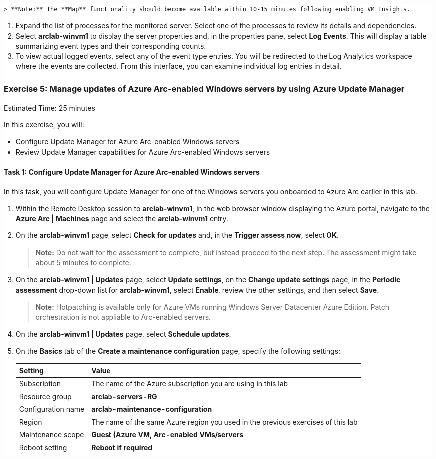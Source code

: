     > **Note:** The **Map** functionality should become available within 10-15 minutes following enabling VM Insights. 

1. Expand the list of processes for the monitored server. Select one of the processes to review its details and dependencies.
1. Select **arclab-winvm1** to display the server properties and, in the properties pane, select **Log Events**. This will display a table summarizing event types and their corresponding counts.
1. To view actual logged events, select any of the event type entries. You will be redirected to the Log Analytics workspace where the events are collected. From this interface, you can examine individual log entries in detail. 

### Exercise 5: Manage updates of Azure Arc-enabled Windows servers by using Azure Update Manager

Estimated Time: 25 minutes

In this exercise, you will:

- Configure Update Manager for Azure Arc-enabled Windows servers
- Review Update Manager capabilities for Azure Arc-enabled Windows servers

#### Task 1: Configure Update Manager for Azure Arc-enabled Windows servers

In this task, you will configure Update Manager for one of the Windows servers you onboarded to Azure Arc earlier in this lab. 

1. Within the Remote Desktop session to **arclab-winvm1**, in the web browser window displaying the Azure portal, navigate to the **Azure Arc \| Machines** page and select the **arclab-winvm1** entry.
1. On the **arclab-winvm1** page, select **Check for updates** and, in the **Trigger assess now**, select **OK**.

    > **Note:** Do not wait for the assessment to complete, but instead proceed to the next step. The assessment might take about 5 minutes to complete.

1. On the **arclab-winvm1 \| Updates** page, select **Update settings**, on the **Change update settings** page, in the **Periodic assessment** drop-down list for **arclab-winvm1**, select **Enable**, review the other settings, and then select **Save**.

    > **Note:** Hotpatching is available only for Azure VMs running Windows Server Datacenter Azure Edition. Patch orchestration is not appliable to Arc-enabled servers.

1. On the **arclab-winvm1 \| Updates** page, select **Schedule updates**. 
1. On the **Basics** tab of the **Create a maintenance configuration** page, specify the following settings:

    |Setting|Value|
    |---|---|
    |Subscription|The name of the Azure subscription you are using in this lab|
    |Resource group|**arclab-servers-RG**|
    |Configuration name|**arclab-maintenance-configuration**|
    |Region|The name of the same Azure region you used in the previous exercises of this lab|
    |Maintenance scope|**Guest (Azure VM, Arc-enabled VMs/servers**|
    |Reboot setting|**Reboot if required**|
